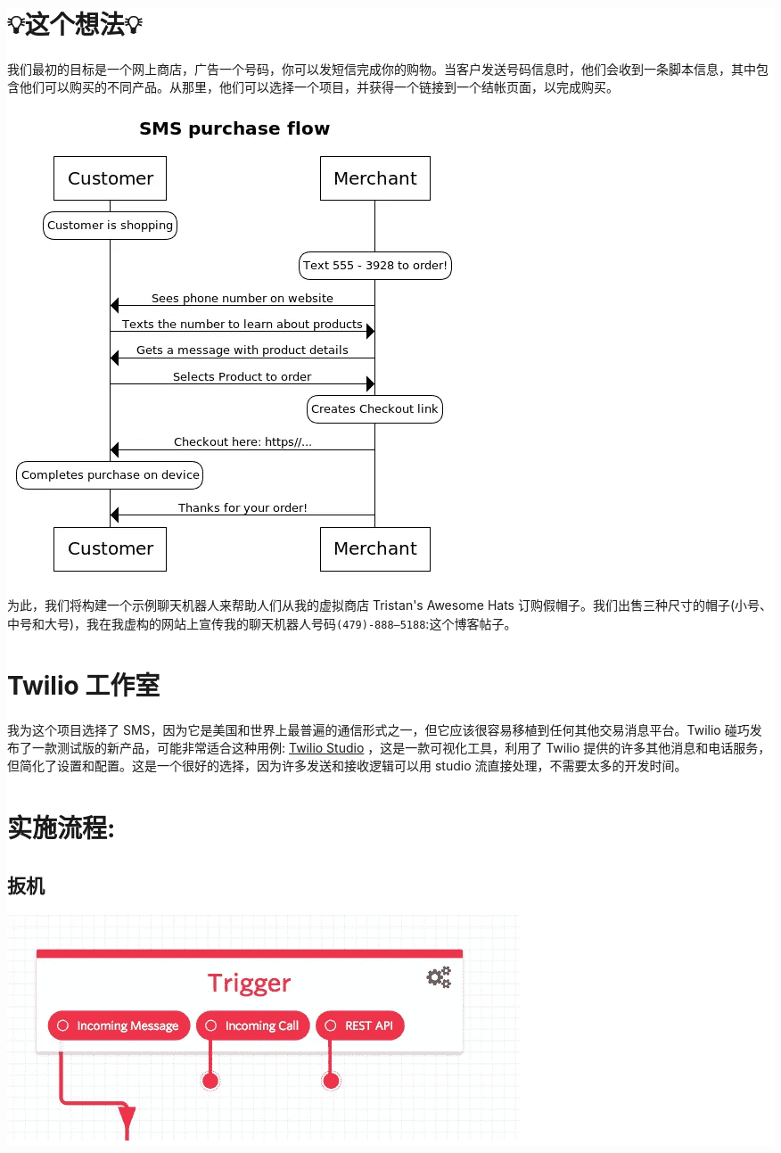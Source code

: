 # 💡这个想法💡

我们最初的目标是一个网上商店，广告一个号码，你可以发短信完成你的购物。当客户发送号码信息时，他们会收到一条脚本信息，其中包含他们可以购买的不同产品。从那里，他们可以选择一个项目，并获得一个链接到一个结帐页面，以完成购买。

![](img/1f9e55515e720ad23e3ff301b30c4387.png)

为此，我们将构建一个示例聊天机器人来帮助人们从我的虚拟商店 Tristan's Awesome Hats 订购假帽子。我们出售三种尺寸的帽子(小号、中号和大号)，我在我虚构的网站上宣传我的聊天机器人号码`(479)-888–5188`:这个博客帖子。

# Twilio 工作室

我为这个项目选择了 SMS，因为它是美国和世界上最普遍的通信形式之一，但它应该很容易移植到任何其他交易消息平台。Twilio 碰巧发布了一款测试版的新产品，可能非常适合这种用例: [Twilio Studio](https://www.twilio.com/studio) ，这是一款可视化工具，利用了 Twilio 提供的许多其他消息和电话服务，但简化了设置和配置。这是一个很好的选择，因为许多发送和接收逻辑可以用 studio 流直接处理，不需要太多的开发时间。

# 实施流程:

## 扳机

![](img/b80aacc755f81587266e0ab9da9e4da0.png)
